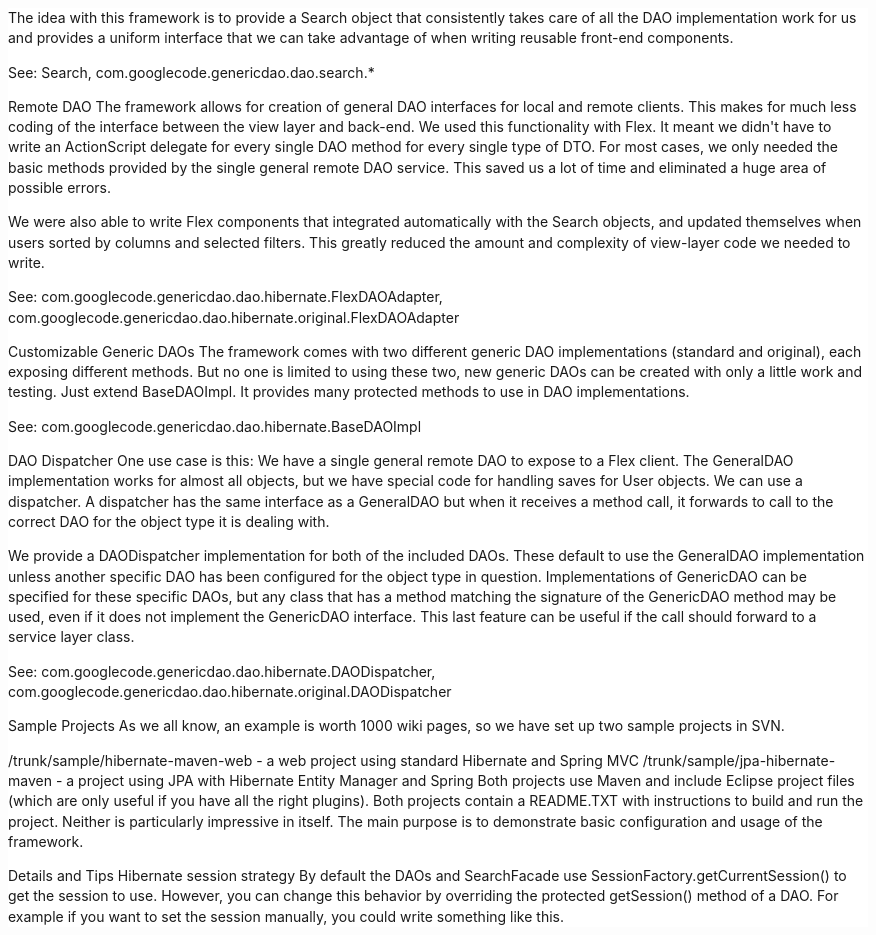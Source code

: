 The idea with this framework is to provide a Search object that  consistently takes care of all the DAO implementation work for us and  provides a uniform interface that we can take advantage of when writing  reusable front-end components.

See: Search, com.googlecode.genericdao.dao.search.*

Remote DAO The framework allows for creation of general DAO interfaces for local  and remote clients. This makes for much less coding of the interface  between the view layer and back-end. We used this functionality with  Flex. It meant we didn't have to write an ActionScript delegate for  every single DAO method for every single type of DTO. For most cases, we only needed the basic methods provided by the single general remote DAO service. This saved us a lot of time and eliminated a huge area of  possible errors.

We were also able to write Flex components that integrated  automatically with the Search objects, and updated themselves when users sorted by columns and selected filters. This greatly reduced the amount and complexity of view-layer code we needed to write.

See: com.googlecode.genericdao.dao.hibernate.FlexDAOAdapter, com.googlecode.genericdao.dao.hibernate.original.FlexDAOAdapter

Customizable Generic DAOs The framework comes with two different generic DAO implementations  (standard and original), each exposing different methods. But no one is  limited to using these two, new generic DAOs can be created with only a  little work and testing. Just extend BaseDAOImpl. It provides many  protected methods to use in DAO implementations.

See: com.googlecode.genericdao.dao.hibernate.BaseDAOImpl

DAO Dispatcher One use case is this: We have a single general remote DAO to expose to a Flex client. The GeneralDAO implementation works for almost all  objects, but we have special code for handling saves for User objects.  We can use a dispatcher. A dispatcher has the same interface as a  GeneralDAO but when it receives a method call, it forwards to call to  the correct DAO for the object type it is dealing with.

We provide a DAODispatcher implementation for both of the included  DAOs. These default to use the GeneralDAO implementation unless another  specific DAO has been configured for the object type in question.  Implementations of GenericDAO can be specified for these specific DAOs,  but any class that has a method matching the signature of the GenericDAO method may be used, even if it does not implement the GenericDAO  interface. This last feature can be useful if the call should forward to a service layer class.

See: com.googlecode.genericdao.dao.hibernate.DAODispatcher, com.googlecode.genericdao.dao.hibernate.original.DAODispatcher

Sample Projects As we all know, an example is worth 1000 wiki pages, so we have set up two sample projects in SVN.

/trunk/sample/hibernate-maven-web - a web project using standard  Hibernate and Spring MVC /trunk/sample/jpa-hibernate-maven - a project using JPA with Hibernate  Entity Manager and Spring Both projects use Maven and include Eclipse project files (which are  only useful if you have all the right plugins). Both projects contain a  README.TXT with instructions to build and run the project. Neither is  particularly impressive in itself. The main purpose is to demonstrate  basic configuration and usage of the framework.

Details and Tips Hibernate session strategy By default the DAOs and SearchFacade use  SessionFactory.getCurrentSession() to get the session to use. However,  you can change this behavior by overriding the protected getSession()  method of a DAO. For example if you want to set the session manually,  you could write something like this.
